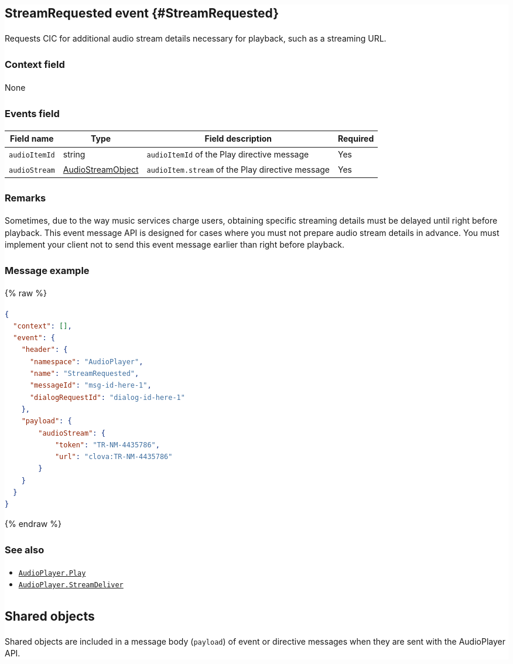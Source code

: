 ## StreamRequested event {#StreamRequested}
Requests CIC for additional audio stream details necessary for playback, such as a streaming URL.

### Context field
None

### Events field
| Field name       | Type    | Field description                     | Required |
|---------------|---------|-----------------------------|---------|
| `audioItemId`   | string  | `audioItemId` of the Play directive message                                      | Yes |
| `audioStream`   | [AudioStreamObject](#AudioStreamObject) | `audioItem.stream` of the Play directive message | Yes |

### Remarks
Sometimes, due to the way music services charge users, obtaining specific streaming details must be delayed until right before playback. This event message API is designed for cases where you must not prepare audio stream details in advance. You must implement your client not to send this event message earlier than right before playback.

### Message example
{% raw %}
```json
{
  "context": [],
  "event": {
    "header": {
      "namespace": "AudioPlayer",
      "name": "StreamRequested",
      "messageId": "msg-id-here-1",
      "dialogRequestId": "dialog-id-here-1"
    },
    "payload": {
        "audioStream": {
	        "token": "TR-NM-4435786",
	        "url": "clova:TR-NM-4435786"
        }
    }
  }
}
```
{% endraw %}

### See also
* [`AudioPlayer.Play`](#Play)
* [`AudioPlayer.StreamDeliver`](#StreamDeliver)

## Shared objects
Shared objects are included in a message body (`payload`) of event or directive messages when they are sent with the AudioPlayer API.

